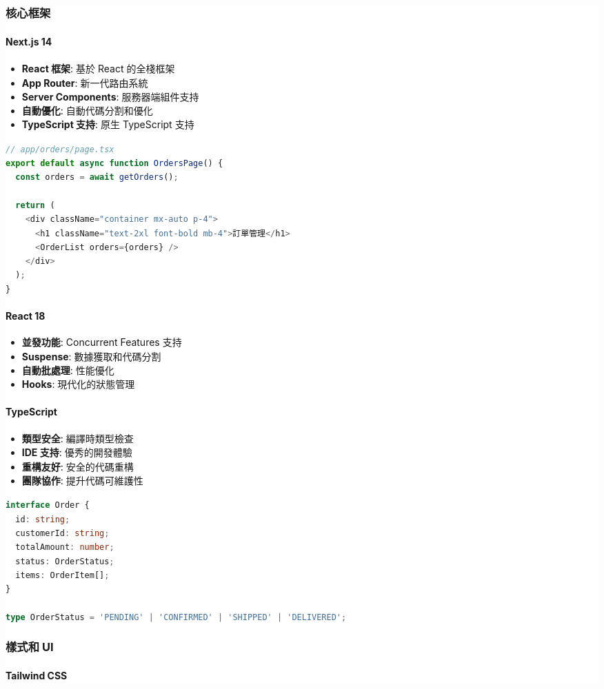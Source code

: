 ### 核心框架

#### Next.js 14

- **React 框架**: 基於 React 的全棧框架
- **App Router**: 新一代路由系統
- **Server Components**: 服務器端組件支持
- **自動優化**: 自動代碼分割和優化
- **TypeScript 支持**: 原生 TypeScript 支持

```typescript
// app/orders/page.tsx
export default async function OrdersPage() {
  const orders = await getOrders();
  
  return (
    <div className="container mx-auto p-4">
      <h1 className="text-2xl font-bold mb-4">訂單管理</h1>
      <OrderList orders={orders} />
    </div>
  );
}
```

#### React 18

- **並發功能**: Concurrent Features 支持
- **Suspense**: 數據獲取和代碼分割
- **自動批處理**: 性能優化
- **Hooks**: 現代化的狀態管理

#### TypeScript

- **類型安全**: 編譯時類型檢查
- **IDE 支持**: 優秀的開發體驗
- **重構友好**: 安全的代碼重構
- **團隊協作**: 提升代碼可維護性

```typescript
interface Order {
  id: string;
  customerId: string;
  totalAmount: number;
  status: OrderStatus;
  items: OrderItem[];
}

type OrderStatus = 'PENDING' | 'CONFIRMED' | 'SHIPPED' | 'DELIVERED';
```

### 樣式和 UI

#### Tailwind CSS
